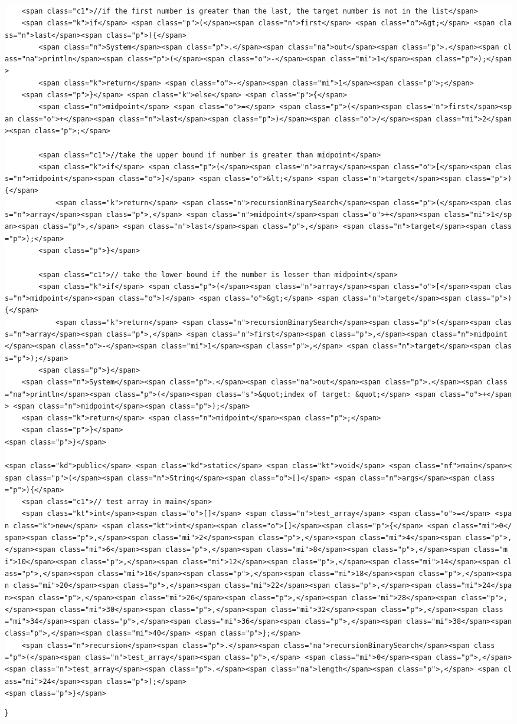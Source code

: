         <span class="c1">//if the first number is greater than the last, the target number is not in the list</span>
        <span class="k">if</span> <span class="p">(</span><span class="n">first</span> <span class="o">&gt;</span> <span class="n">last</span><span class="p">){</span>
            <span class="n">System</span><span class="p">.</span><span class="na">out</span><span class="p">.</span><span class="na">println</span><span class="p">(</span><span class="o">-</span><span class="mi">1</span><span class="p">);</span>
            <span class="k">return</span> <span class="o">-</span><span class="mi">1</span><span class="p">;</span>
        <span class="p">}</span> <span class="k">else</span> <span class="p">{</span>
            <span class="n">midpoint</span> <span class="o">=</span> <span class="p">(</span><span class="n">first</span><span class="o">+</span><span class="n">last</span><span class="p">)</span><span class="o">/</span><span class="mi">2</span><span class="p">;</span>

            <span class="c1">//take the upper bound if number is greater than midpoint</span>
            <span class="k">if</span> <span class="p">(</span><span class="n">array</span><span class="o">[</span><span class="n">midpoint</span><span class="o">]</span> <span class="o">&lt;</span> <span class="n">target</span><span class="p">){</span>
                <span class="k">return</span> <span class="n">recursionBinarySearch</span><span class="p">(</span><span class="n">array</span><span class="p">,</span> <span class="n">midpoint</span><span class="o">+</span><span class="mi">1</span><span class="p">,</span> <span class="n">last</span><span class="p">,</span> <span class="n">target</span><span class="p">);</span>
            <span class="p">}</span>

            <span class="c1">// take the lower bound if the number is lesser than midpoint</span>
            <span class="k">if</span> <span class="p">(</span><span class="n">array</span><span class="o">[</span><span class="n">midpoint</span><span class="o">]</span> <span class="o">&gt;</span> <span class="n">target</span><span class="p">){</span>
                <span class="k">return</span> <span class="n">recursionBinarySearch</span><span class="p">(</span><span class="n">array</span><span class="p">,</span> <span class="n">first</span><span class="p">,</span><span class="n">midpoint</span><span class="o">-</span><span class="mi">1</span><span class="p">,</span> <span class="n">target</span><span class="p">);</span>
            <span class="p">}</span>
        <span class="n">System</span><span class="p">.</span><span class="na">out</span><span class="p">.</span><span class="na">println</span><span class="p">(</span><span class="s">&quot;index of target: &quot;</span> <span class="o">+</span> <span class="n">midpoint</span><span class="p">);</span>
        <span class="k">return</span> <span class="n">midpoint</span><span class="p">;</span>
        <span class="p">}</span>
    <span class="p">}</span>

    <span class="kd">public</span> <span class="kd">static</span> <span class="kt">void</span> <span class="nf">main</span><span class="p">(</span><span class="n">String</span><span class="o">[]</span> <span class="n">args</span><span class="p">){</span>
        <span class="c1">// test array in main</span>
        <span class="kt">int</span><span class="o">[]</span> <span class="n">test_array</span> <span class="o">=</span> <span class="k">new</span> <span class="kt">int</span><span class="o">[]</span><span class="p">{</span> <span class="mi">0</span><span class="p">,</span><span class="mi">2</span><span class="p">,</span><span class="mi">4</span><span class="p">,</span><span class="mi">6</span><span class="p">,</span><span class="mi">8</span><span class="p">,</span><span class="mi">10</span><span class="p">,</span><span class="mi">12</span><span class="p">,</span><span class="mi">14</span><span class="p">,</span><span class="mi">16</span><span class="p">,</span><span class="mi">18</span><span class="p">,</span><span class="mi">20</span><span class="p">,</span><span class="mi">22</span><span class="p">,</span><span class="mi">24</span><span class="p">,</span><span class="mi">26</span><span class="p">,</span><span class="mi">28</span><span class="p">,</span><span class="mi">30</span><span class="p">,</span><span class="mi">32</span><span class="p">,</span><span class="mi">34</span><span class="p">,</span><span class="mi">36</span><span class="p">,</span><span class="mi">38</span><span class="p">,</span><span class="mi">40</span> <span class="p">};</span>
        <span class="n">recursion</span><span class="p">.</span><span class="na">recursionBinarySearch</span><span class="p">(</span><span class="n">test_array</span><span class="p">,</span> <span class="mi">0</span><span class="p">,</span> <span class="n">test_array</span><span class="p">.</span><span class="na">length</span><span class="p">,</span> <span class="mi">24</span><span class="p">);</span>
    <span class="p">}</span>
<span class="p">}</span>
